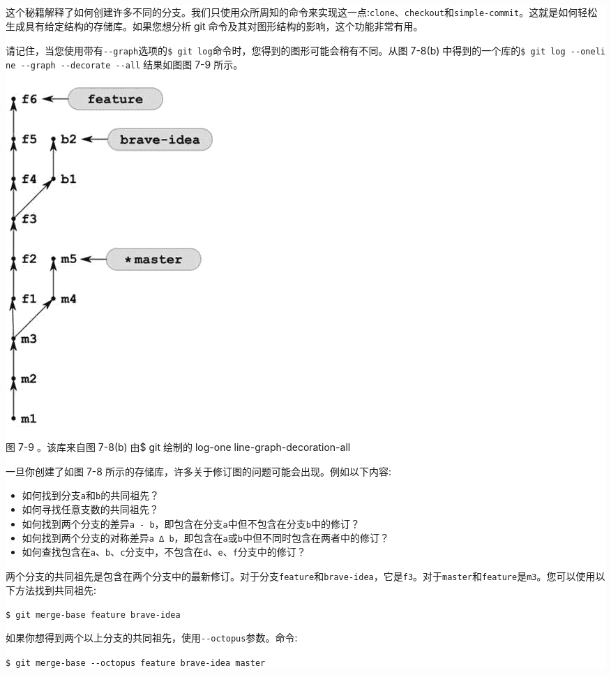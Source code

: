 这个秘籍解释了如何创建许多不同的分支。我们只使用众所周知的命令来实现这一点:`clone`、`checkout`和`simple-commit`。这就是如何轻松生成具有给定结构的存储库。如果您想分析 git 命令及其对图形结构的影响，这个功能非常有用。

请记住，当您使用带有`--graph`选项的`$ git log`命令时，您得到的图形可能会稍有不同。从图 7-8(b) 中得到的一个库的`$ git log --oneline --graph --decorate --all` 结果如图图 7-9 所示。

![9781430261032_Fig07-09.jpg](img/9781430261032_Fig07-09.jpg)

图 7-9 。该库来自图 7-8(b) 由$ git 绘制的 log-one line-graph-decoration-all

一旦你创建了如图 7-8 所示的存储库，许多关于修订图的问题可能会出现。例如以下内容:

*   如何找到分支`a`和`b`的共同祖先？
*   如何寻找任意支数的共同祖先？
*   如何找到两个分支的差异`a - b`，即包含在分支`a`中但不包含在分支`b`中的修订？
*   如何找到两个分支的对称差异`a ∆ b`，即包含在`a`或`b`中但不同时包含在两者中的修订？
*   如何查找包含在`a`、`b`、`c`分支中，不包含在`d`、`e`、`f`分支中的修订？

两个分支的共同祖先是包含在两个分支中的最新修订。对于分支`feature`和`brave-idea`，它是`f3`。对于`master`和`feature`是`m3`。您可以使用以下方法找到共同祖先:

```
$ git merge-base feature brave-idea

```

如果你想得到两个以上分支的共同祖先，使用`--octopus`参数。命令:

```
$ git merge-base --octopus feature brave-idea master
```
